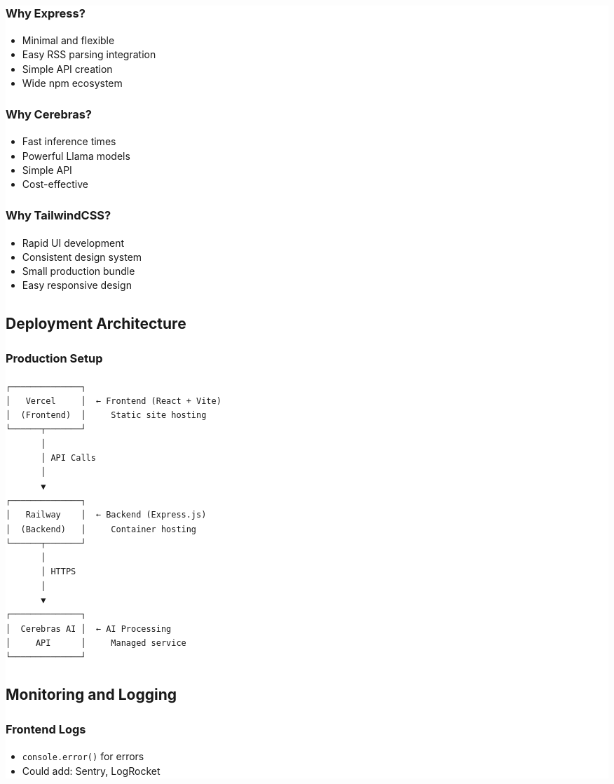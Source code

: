 ### Why Express?
- Minimal and flexible
- Easy RSS parsing integration
- Simple API creation
- Wide npm ecosystem

### Why Cerebras?
- Fast inference times
- Powerful Llama models
- Simple API
- Cost-effective

### Why TailwindCSS?
- Rapid UI development
- Consistent design system
- Small production bundle
- Easy responsive design

## Deployment Architecture

### Production Setup

```
┌──────────────┐
│   Vercel     │  ← Frontend (React + Vite)
│  (Frontend)  │     Static site hosting
└──────┬───────┘
       │
       │ API Calls
       │
       ▼
┌──────────────┐
│   Railway    │  ← Backend (Express.js)
│  (Backend)   │     Container hosting
└──────┬───────┘
       │
       │ HTTPS
       │
       ▼
┌──────────────┐
│  Cerebras AI │  ← AI Processing
│     API      │     Managed service
└──────────────┘
```

## Monitoring and Logging

### Frontend Logs
- `console.error()` for errors
- Could add: Sentry, LogRocket
